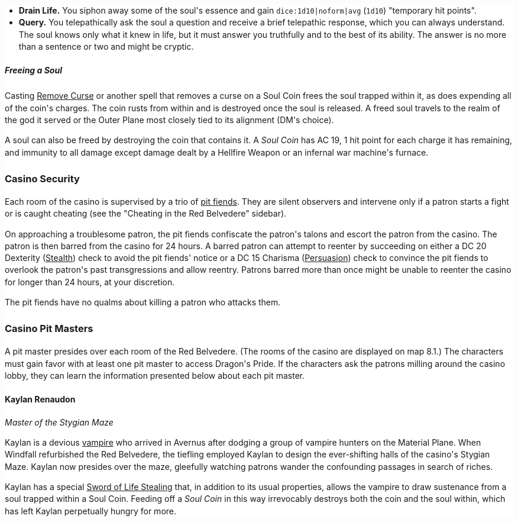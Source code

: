 - **Drain Life.** You siphon away some of the soul's essence and gain `dice:1d10|noform|avg` (`1d10`) "temporary hit points".  
- **Query.** You telepathically ask the soul a question and receive a brief telepathic response, which you can always understand. The soul knows only what it knew in life, but it must answer you truthfully and to the best of its ability. The answer is no more than a sentence or two and might be cryptic.  

##### Freeing a Soul

Casting [Remove Curse](compendium/spells/remove-curse.md) or another spell that removes a curse on a Soul Coin frees the soul trapped within it, as does expending all of the coin's charges. The coin rusts from within and is destroyed once the soul is released. A freed soul travels to the realm of the god it served or the Outer Plane most closely tied to its alignment (DM's choice).

A soul can also be freed by destroying the coin that contains it. A *Soul Coin* has AC 19, 1 hit point for each charge it has remaining, and immunity to all damage except damage dealt by a Hellfire Weapon or an infernal war machine's furnace.

### Casino Security

Each room of the casino is supervised by a trio of [pit fiends](compendium/bestiary/fiend/pit-fiend.md). They are silent observers and intervene only if a patron starts a fight or is caught cheating (see the "Cheating in the Red Belvedere" sidebar).

On approaching a troublesome patron, the pit fiends confiscate the patron's talons and escort the patron from the casino. The patron is then barred from the casino for 24 hours. A barred patron can attempt to reenter by succeeding on either a DC 20 Dexterity ([Stealth](/compendium/rules/skills.md#Stealth)) check to avoid the pit fiends' notice or a DC 15 Charisma ([Persuasion](/compendium/rules/skills.md#Persuasion)) check to convince the pit fiends to overlook the patron's past transgressions and allow reentry. Patrons barred more than once might be unable to reenter the casino for longer than 24 hours, at your discretion.

The pit fiends have no qualms about killing a patron who attacks them.

### Casino Pit Masters

A pit master presides over each room of the Red Belvedere. (The rooms of the casino are displayed on map 8.1.) The characters must gain favor with at least one pit master to access Dragon's Pride. If the characters ask the patrons milling around the casino lobby, they can learn the information presented below about each pit master.

#### Kaylan Renaudon

*Master of the Stygian Maze*

Kaylan is a devious [vampire](compendium/bestiary/undead/vampire.md) who arrived in Avernus after dodging a group of vampire hunters on the Material Plane. When Windfall refurbished the Red Belvedere, the tiefling employed Kaylan to design the ever-shifting halls of the casino's Stygian Maze. Kaylan now presides over the maze, gleefully watching patrons wander the confounding passages in search of riches.

Kaylan has a special [Sword of Life Stealing](compendium/items/sword-of-life-stealing.md) that, in addition to its usual properties, allows the vampire to draw sustenance from a soul trapped within a Soul Coin. Feeding off a *Soul Coin* in this way irrevocably destroys both the coin and the soul within, which has left Kaylan perpetually hungry for more.

